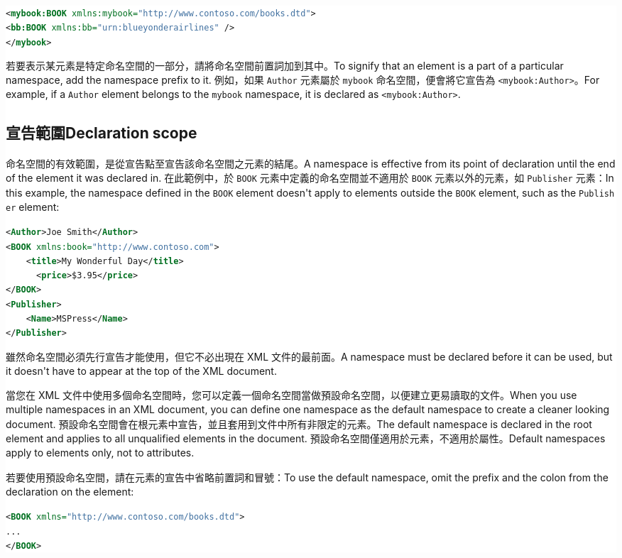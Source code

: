 ```xml  
<mybook:BOOK xmlns:mybook="http://www.contoso.com/books.dtd">  
<bb:BOOK xmlns:bb="urn:blueyonderairlines" />
</mybook>
```  
  
 <span data-ttu-id="8ad93-116">若要表示某元素是特定命名空間的一部分，請將命名空間前置詞加到其中。</span><span class="sxs-lookup"><span data-stu-id="8ad93-116">To signify that an element is a part of a particular namespace, add the namespace prefix to it.</span></span> <span data-ttu-id="8ad93-117">例如，如果 `Author` 元素屬於 `mybook` 命名空間，便會將它宣告為 `<mybook:Author>`。</span><span class="sxs-lookup"><span data-stu-id="8ad93-117">For example, if a `Author` element belongs to the `mybook` namespace, it is declared as `<mybook:Author>`.</span></span>  
  
<a name="scope"></a>

## <a name="declaration-scope"></a><span data-ttu-id="8ad93-118">宣告範圍</span><span class="sxs-lookup"><span data-stu-id="8ad93-118">Declaration scope</span></span>  

 <span data-ttu-id="8ad93-119">命名空間的有效範圍，是從宣告點至宣告該命名空間之元素的結尾。</span><span class="sxs-lookup"><span data-stu-id="8ad93-119">A namespace is effective from its point of declaration until the end of the element it was declared in.</span></span> <span data-ttu-id="8ad93-120">在此範例中，於 `BOOK` 元素中定義的命名空間並不適用於 `BOOK` 元素以外的元素，如 `Publisher` 元素：</span><span class="sxs-lookup"><span data-stu-id="8ad93-120">In this example, the namespace defined in the `BOOK` element doesn't apply to elements outside the `BOOK` element, such as the `Publisher` element:</span></span>  
  
```xml  
<Author>Joe Smith</Author>  
<BOOK xmlns:book="http://www.contoso.com">  
    <title>My Wonderful Day</title>  
      <price>$3.95</price>  
</BOOK>  
<Publisher>  
    <Name>MSPress</Name>  
</Publisher>  
```  
  
 <span data-ttu-id="8ad93-121">雖然命名空間必須先行宣告才能使用，但它不必出現在 XML 文件的最前面。</span><span class="sxs-lookup"><span data-stu-id="8ad93-121">A namespace must be declared before it can be used, but it doesn't have to appear at the top of the XML document.</span></span>  
  
 <span data-ttu-id="8ad93-122">當您在 XML 文件中使用多個命名空間時，您可以定義一個命名空間當做預設命名空間，以便建立更易讀取的文件。</span><span class="sxs-lookup"><span data-stu-id="8ad93-122">When you use multiple namespaces in an XML document, you can define one namespace as the default namespace to create a cleaner looking document.</span></span> <span data-ttu-id="8ad93-123">預設命名空間會在根元素中宣告，並且套用到文件中所有非限定的元素。</span><span class="sxs-lookup"><span data-stu-id="8ad93-123">The default namespace is declared in the root element and applies to all unqualified elements in the document.</span></span> <span data-ttu-id="8ad93-124">預設命名空間僅適用於元素，不適用於屬性。</span><span class="sxs-lookup"><span data-stu-id="8ad93-124">Default namespaces apply to elements only, not to attributes.</span></span>  
  
 <span data-ttu-id="8ad93-125">若要使用預設命名空間，請在元素的宣告中省略前置詞和冒號：</span><span class="sxs-lookup"><span data-stu-id="8ad93-125">To use the default namespace, omit the prefix and the colon from the declaration on the element:</span></span>  
  
```xml  
<BOOK xmlns="http://www.contoso.com/books.dtd">  
...
</BOOK>
```  
  